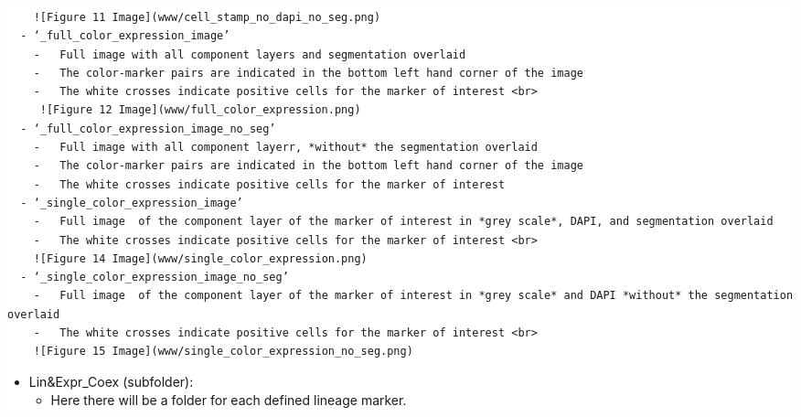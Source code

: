         ![Figure 11 Image](www/cell_stamp_no_dapi_no_seg.png)
      -	‘_full_color_expression_image’
        -	Full image with all component layers and segmentation overlaid
        -	The color-marker pairs are indicated in the bottom left hand corner of the image
        -	The white crosses indicate positive cells for the marker of interest <br>
         ![Figure 12 Image](www/full_color_expression.png)
      -	‘_full_color_expression_image_no_seg’
        -	Full image with all component layerr, *without* the segmentation overlaid
        -	The color-marker pairs are indicated in the bottom left hand corner of the image
        -	The white crosses indicate positive cells for the marker of interest 
      -	‘_single_color_expression_image’
        -	Full image  of the component layer of the marker of interest in *grey scale*, DAPI, and segmentation overlaid
        -	The white crosses indicate positive cells for the marker of interest <br>
        ![Figure 14 Image](www/single_color_expression.png)
      -	‘_single_color_expression_image_no_seg’
        -	Full image  of the component layer of the marker of interest in *grey scale* and DAPI *without* the segmentation overlaid
        -	The white crosses indicate positive cells for the marker of interest <br>
        ![Figure 15 Image](www/single_color_expression_no_seg.png)
- Lin&Expr_Coex (subfolder):
  - Here there will be a folder for each defined lineage marker. 